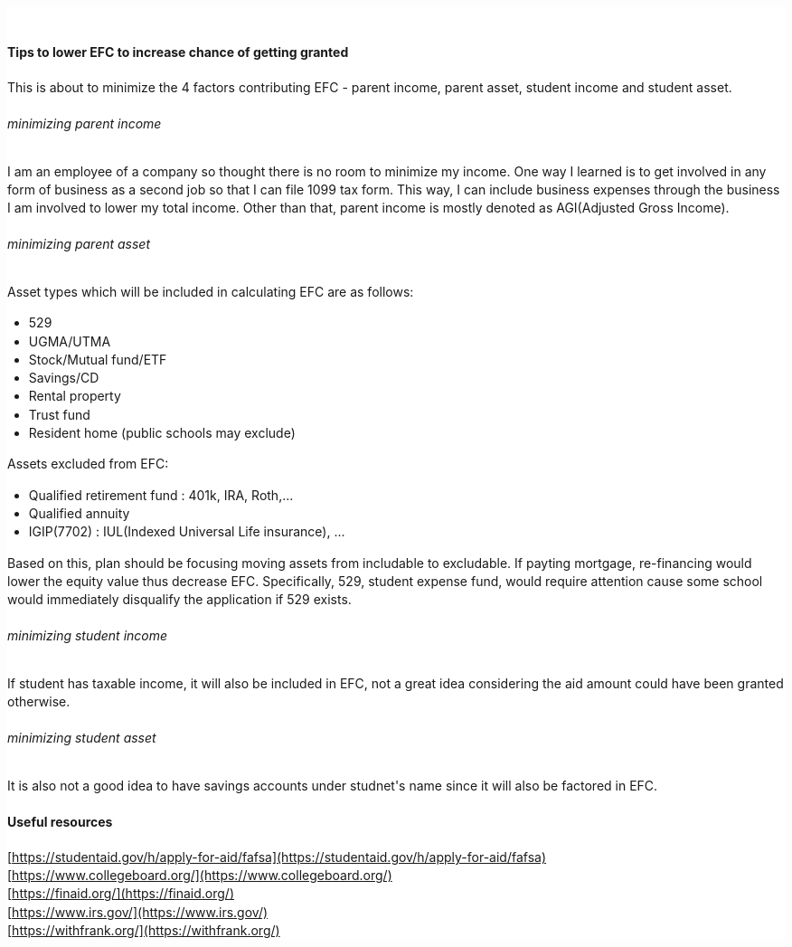 <br>

#### Tips to lower EFC to increase chance of getting granted
This is about to minimize the 4 factors contributing EFC - parent income, parent asset, student income and student asset.
###### minimizing parent income
I am an employee of a company so thought there is no room to minimize my income.  One way I learned is to get involved in any form of business as a second job so that I can file 1099 tax form.  This way, I can include business expenses through the business I am involved to lower my total income.  Other than that, parent income is mostly denoted as AGI(Adjusted Gross Income).
###### minimizing parent asset
Asset types which will be included in calculating EFC are as follows:
- 529
- UGMA/UTMA
- Stock/Mutual fund/ETF
- Savings/CD
- Rental property
- Trust fund
- Resident home (public schools may exclude)

Assets excluded from EFC:
- Qualified retirement fund : 401k, IRA, Roth,...
- Qualified annuity
- IGIP(7702) : IUL(Indexed Universal Life insurance), ...

Based on this, plan should be focusing moving assets from includable to excludable.  If payting mortgage, re-financing would lower the equity value thus decrease EFC.  Specifically, 529, student expense fund, would require attention cause some school would immediately disqualify the application if 529 exists.
###### minimizing student income
If student has taxable income, it will also be included in EFC, not a great idea considering the aid amount could have been granted otherwise.
###### minimizing student asset
It is also not a good idea to have savings accounts under studnet's name since it will also be factored in EFC.

#### Useful resources
[https://studentaid.gov/h/apply-for-aid/fafsa](https://studentaid.gov/h/apply-for-aid/fafsa)  
[https://www.collegeboard.org/](https://www.collegeboard.org/)  
[https://finaid.org/](https://finaid.org/)  
[https://www.irs.gov/](https://www.irs.gov/)  
[https://withfrank.org/](https://withfrank.org/)